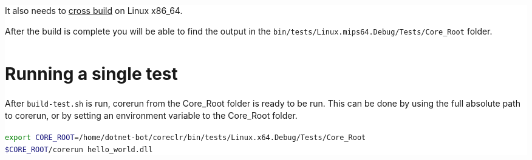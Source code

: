 It also needs to [cross build](https://github.com/gsvm/coreclr/blob/mips64-port/Documentation/building/cross-building.md) on Linux x86_64.

After the build is complete you will be able to find the output in the `bin/tests/Linux.mips64.Debug/Tests/Core_Root` folder.

Running a single test
===================

After `build-test.sh` is run, corerun from the Core_Root folder is ready to be run. This can be done by using the full absolute path to corerun, or by setting an environment variable to the Core_Root folder.

```sh
export CORE_ROOT=/home/dotnet-bot/coreclr/bin/tests/Linux.x64.Debug/Tests/Core_Root
$CORE_ROOT/corerun hello_world.dll
```
